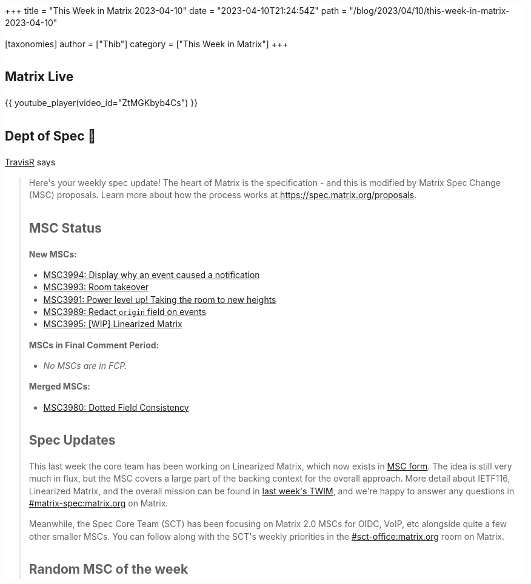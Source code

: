 +++
title = "This Week in Matrix 2023-04-10"
date = "2023-04-10T21:24:54Z"
path = "/blog/2023/04/10/this-week-in-matrix-2023-04-10"

[taxonomies]
author = ["Thib"]
category = ["This Week in Matrix"]
+++

## Matrix Live

{{ youtube_player(video_id="ZtMGKbyb4Cs") }}

## Dept of Spec 📜

[TravisR](https://matrix.to/#/@travis:t2l.io) says

> Here's your weekly spec update! The heart of Matrix is the specification - and this is modified by Matrix Spec Change (MSC) proposals. Learn more about how the process works at <https://spec.matrix.org/proposals>.
>
>
> ## MSC Status
>
> **New MSCs:**
>
> * [MSC3994: Display why an event caused a notification](https://github.com/matrix-org/matrix-spec-proposals/pull/3994)
> * [MSC3993: Room takeover](https://github.com/matrix-org/matrix-spec-proposals/pull/3993)
> * [MSC3991: Power level up! Taking the room to new heights](https://github.com/matrix-org/matrix-spec-proposals/pull/3991)
> * [MSC3989: Redact `origin` field on events](https://github.com/matrix-org/matrix-spec-proposals/pull/3989)
> * [MSC3995: [WIP] Linearized Matrix](https://github.com/matrix-org/matrix-spec-proposals/pull/3995)
>
> **MSCs in Final Comment Period:**
>
> * *No MSCs are in FCP.*
>
> **Merged MSCs:**
>
> * [MSC3980: Dotted Field Consistency](https://github.com/matrix-org/matrix-spec-proposals/pull/3980)
>
> ## Spec Updates
>
> This last week the core team has been working on Linearized Matrix, which now exists in [MSC form](https://github.com/matrix-org/matrix-spec-proposals/pull/3995). The idea is still very much in flux, but the MSC covers a large part of the backing context for the overall approach. More detail about IETF116, Linearized Matrix, and the overall mission can be found in [last week's TWIM](https://matrix.org/blog/2023/03/31/this-week-in-matrix-2023-03-31#spec-updates), and we're happy to answer any questions in [#matrix-spec:matrix.org](https://matrix.to/#/#matrix-spec:matrix.org) on Matrix.
>
> Meanwhile, the Spec Core Team (SCT) has been focusing on Matrix 2.0 MSCs for OIDC, VoIP, etc alongside quite a few other smaller MSCs. You can follow along with the SCT's weekly priorities in the [#sct-office:matrix.org](https://matrix.to/#/#sct-office:matrix.org) room on Matrix.
>
> ## Random MSC of the week
>